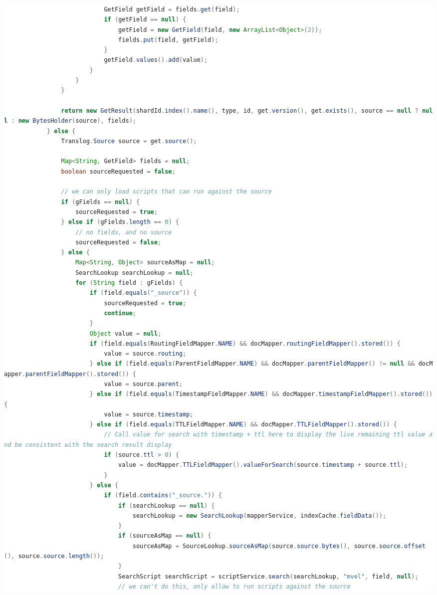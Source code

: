 ```java
                            GetField getField = fields.get(field);
                            if (getField == null) {
                                getField = new GetField(field, new ArrayList<Object>(2));
                                fields.put(field, getField);
                            }
                            getField.values().add(value);
                        }
                    }
                }

                return new GetResult(shardId.index().name(), type, id, get.version(), get.exists(), source == null ? null : new BytesHolder(source), fields);
            } else {
                Translog.Source source = get.source();

                Map<String, GetField> fields = null;
                boolean sourceRequested = false;

                // we can only load scripts that can run against the source
                if (gFields == null) {
                    sourceRequested = true;
                } else if (gFields.length == 0) {
                    // no fields, and no source
                    sourceRequested = false;
                } else {
                    Map<String, Object> sourceAsMap = null;
                    SearchLookup searchLookup = null;
                    for (String field : gFields) {
                        if (field.equals("_source")) {
                            sourceRequested = true;
                            continue;
                        }
                        Object value = null;
                        if (field.equals(RoutingFieldMapper.NAME) && docMapper.routingFieldMapper().stored()) {
                            value = source.routing;
                        } else if (field.equals(ParentFieldMapper.NAME) && docMapper.parentFieldMapper() != null && docMapper.parentFieldMapper().stored()) {
                            value = source.parent;
                        } else if (field.equals(TimestampFieldMapper.NAME) && docMapper.timestampFieldMapper().stored()) {
                            value = source.timestamp;
                        } else if (field.equals(TTLFieldMapper.NAME) && docMapper.TTLFieldMapper().stored()) {
                            // Call value for search with timestamp + ttl here to display the live remaining ttl value and be consistent with the search result display
                            if (source.ttl > 0) {
                                value = docMapper.TTLFieldMapper().valueForSearch(source.timestamp + source.ttl);
                            }
                        } else {
                            if (field.contains("_source.")) {
                                if (searchLookup == null) {
                                    searchLookup = new SearchLookup(mapperService, indexCache.fieldData());
                                }
                                if (sourceAsMap == null) {
                                    sourceAsMap = SourceLookup.sourceAsMap(source.source.bytes(), source.source.offset(), source.source.length());
                                }
                                SearchScript searchScript = scriptService.search(searchLookup, "mvel", field, null);
                                // we can't do this, only allow to run scripts against the source
```
